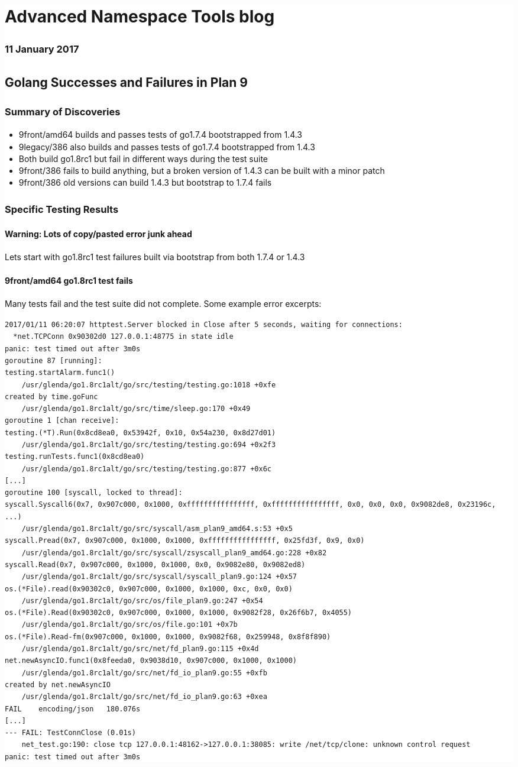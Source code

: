 # Advanced Namespace Tools blog

### 11 January 2017

## Golang Successes and Failures in Plan 9

### Summary of Discoveries

* 9front/amd64 builds and passes tests of go1.7.4 bootstrapped from 1.4.3
* 9legacy/386 also builds and passes tests of go1.7.4 bootstrapped from 1.4.3
* Both build go1.8rc1 but fail in different ways during the test suite
* 9front/386 fails to build anything, but a broken version of 1.4.3 can be built with a minor patch
* 9front/386 old versions can build 1.4.3 but bootstrap to 1.7.4 fails

### Specific Testing Results

#### Warning: Lots of copy/pasted error junk ahead

Lets start with go1.8rc1 test failures built via bootstrap from both 1.7.4 or 1.4.3

#### 9front/amd64 go1.8rc1 test fails 

Many tests fail and the test suite did not complete. Some example error excerpts:

	2017/01/11 06:20:07 httptest.Server blocked in Close after 5 seconds, waiting for connections:
	  *net.TCPConn 0x90302d0 127.0.0.1:48775 in state idle
	panic: test timed out after 3m0s
	goroutine 87 [running]:
	testing.startAlarm.func1()
		/usr/glenda/go1.8rc1alt/go/src/testing/testing.go:1018 +0xfe
	created by time.goFunc
		/usr/glenda/go1.8rc1alt/go/src/time/sleep.go:170 +0x49
	goroutine 1 [chan receive]:
	testing.(*T).Run(0x8cd8ea0, 0x53942f, 0x10, 0x54a230, 0x8d27d01)
		/usr/glenda/go1.8rc1alt/go/src/testing/testing.go:694 +0x2f3
	testing.runTests.func1(0x8cd8ea0)
		/usr/glenda/go1.8rc1alt/go/src/testing/testing.go:877 +0x6c
	[...]
	goroutine 100 [syscall, locked to thread]:
	syscall.Syscall6(0x7, 0x907c000, 0x1000, 0xffffffffffffffff, 0xffffffffffffffff, 0x0, 0x0, 0x0, 0x9082de8, 0x23196c, ...)
		/usr/glenda/go1.8rc1alt/go/src/syscall/asm_plan9_amd64.s:53 +0x5
	syscall.Pread(0x7, 0x907c000, 0x1000, 0x1000, 0xffffffffffffffff, 0x25fd3f, 0x9, 0x0)
		/usr/glenda/go1.8rc1alt/go/src/syscall/zsyscall_plan9_amd64.go:228 +0x82
	syscall.Read(0x7, 0x907c000, 0x1000, 0x1000, 0x0, 0x9082e80, 0x9082ed8)
		/usr/glenda/go1.8rc1alt/go/src/syscall/syscall_plan9.go:124 +0x57
	os.(*File).read(0x90302c0, 0x907c000, 0x1000, 0x1000, 0xc, 0x0, 0x0)
		/usr/glenda/go1.8rc1alt/go/src/os/file_plan9.go:247 +0x54
	os.(*File).Read(0x90302c0, 0x907c000, 0x1000, 0x1000, 0x9082f28, 0x26f6b7, 0x4055)
		/usr/glenda/go1.8rc1alt/go/src/os/file.go:101 +0x7b
	os.(*File).Read-fm(0x907c000, 0x1000, 0x1000, 0x9082f68, 0x259948, 0x8f8f890)
		/usr/glenda/go1.8rc1alt/go/src/net/fd_plan9.go:115 +0x4d
	net.newAsyncIO.func1(0x8feeda0, 0x9038d10, 0x907c000, 0x1000, 0x1000)
		/usr/glenda/go1.8rc1alt/go/src/net/fd_io_plan9.go:55 +0xfb
	created by net.newAsyncIO
		/usr/glenda/go1.8rc1alt/go/src/net/fd_io_plan9.go:63 +0xea
	FAIL	encoding/json	180.076s
	[...]
	--- FAIL: TestConnClose (0.01s)
		net_test.go:190: close tcp 127.0.0.1:48162->127.0.0.1:38085: write /net/tcp/clone: unknown control request
	panic: test timed out after 3m0s